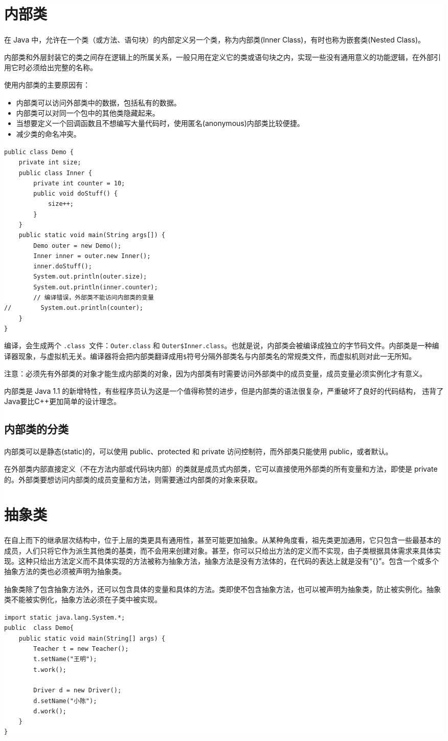 

# 内部类
在 Java 中，允许在一个类（或方法、语句块）的内部定义另一个类，称为内部类(Inner Class)，有时也称为嵌套类(Nested Class)。

内部类和外层封装它的类之间存在逻辑上的所属关系，一般只用在定义它的类或语句块之内，实现一些没有通用意义的功能逻辑，在外部引用它时必须给出完整的名称。

使用内部类的主要原因有：
- 内部类可以访问外部类中的数据，包括私有的数据。
- 内部类可以对同一个包中的其他类隐藏起来。
- 当想要定义一个回调函数且不想编写大量代码时，使用匿名(anonymous)内部类比较便捷。
- 减少类的命名冲突。

```
public class Demo {
    private int size;
    public class Inner {
        private int counter = 10;
        public void doStuff() {
            size++;
        }
    }
    public static void main(String args[]) {
        Demo outer = new Demo();
        Inner inner = outer.new Inner();
        inner.doStuff();
        System.out.println(outer.size);
        System.out.println(inner.counter);
        // 编译错误，外部类不能访问内部类的变量
//        System.out.println(counter);
    }
}
```
编译，会生成两个 `.class `文件：`Outer.class` 和 `Outer$Inner.class`。也就是说，内部类会被编译成独立的字节码文件。内部类是一种编译器现象，与虚拟机无关。编译器将会把内部类翻译成用`$`符号分隔外部类名与内部类名的常规类文件，而虚拟机则对此一无所知。

注意：必须先有外部类的对象才能生成内部类的对象，因为内部类有时需要访问外部类中的成员变量，成员变量必须实例化才有意义。

内部类是 Java 1.1 的新增特性，有些程序员认为这是一个值得称赞的进步，但是内部类的语法很复杂，严重破坏了良好的代码结构， 违背了Java要比C++更加简单的设计理念。

## 内部类的分类
内部类可以是静态(static)的，可以使用 public、protected 和 private 访问控制符，而外部类只能使用 public，或者默认。

在外部类内部直接定义（不在方法内部或代码块内部）的类就是成员式内部类，它可以直接使用外部类的所有变量和方法，即使是 private 的。外部类要想访问内部类的成员变量和方法，则需要通过内部类的对象来获取。

# 抽象类
在自上而下的继承层次结构中，位于上层的类更具有通用性，甚至可能更加抽象。从某种角度看，祖先类更加通用，它只包含一些最基本的成员，人们只将它作为派生其他类的基类，而不会用来创建对象。甚至，你可以只给出方法的定义而不实现，由子类根据具体需求来具体实现。这种只给出方法定义而不具体实现的方法被称为抽象方法，抽象方法是没有方法体的，在代码的表达上就是没有“{}”。包含一个或多个抽象方法的类也必须被声明为抽象类。

抽象类除了包含抽象方法外，还可以包含具体的变量和具体的方法。类即使不包含抽象方法，也可以被声明为抽象类，防止被实例化。抽象类不能被实例化，抽象方法必须在子类中被实现。
```
import static java.lang.System.*;
public  class Demo{
    public static void main(String[] args) {
        Teacher t = new Teacher();
        t.setName("王明");
        t.work();
       
        Driver d = new Driver();
        d.setName("小陈");
        d.work();
    }
}
```